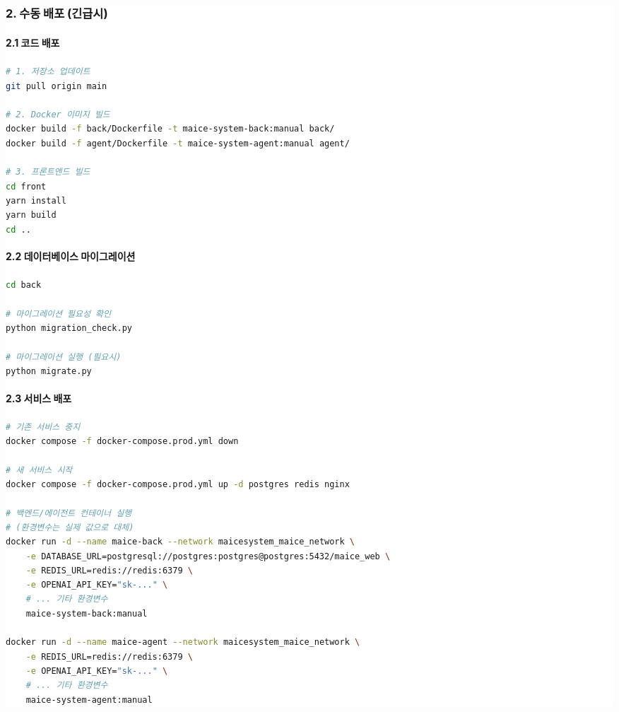 ### 2. 수동 배포 (긴급시)

#### 2.1 코드 배포
```bash
# 1. 저장소 업데이트
git pull origin main

# 2. Docker 이미지 빌드
docker build -f back/Dockerfile -t maice-system-back:manual back/
docker build -f agent/Dockerfile -t maice-system-agent:manual agent/

# 3. 프론트엔드 빌드
cd front
yarn install
yarn build
cd ..
```

#### 2.2 데이터베이스 마이그레이션
```bash
cd back

# 마이그레이션 필요성 확인
python migration_check.py

# 마이그레이션 실행 (필요시)
python migrate.py
```

#### 2.3 서비스 배포
```bash
# 기존 서비스 중지
docker compose -f docker-compose.prod.yml down

# 새 서비스 시작
docker compose -f docker-compose.prod.yml up -d postgres redis nginx

# 백엔드/에이전트 컨테이너 실행
# (환경변수는 실제 값으로 대체)
docker run -d --name maice-back --network maicesystem_maice_network \
    -e DATABASE_URL=postgresql://postgres:postgres@postgres:5432/maice_web \
    -e REDIS_URL=redis://redis:6379 \
    -e OPENAI_API_KEY="sk-..." \
    # ... 기타 환경변수
    maice-system-back:manual

docker run -d --name maice-agent --network maicesystem_maice_network \
    -e REDIS_URL=redis://redis:6379 \
    -e OPENAI_API_KEY="sk-..." \
    # ... 기타 환경변수
    maice-system-agent:manual
```

